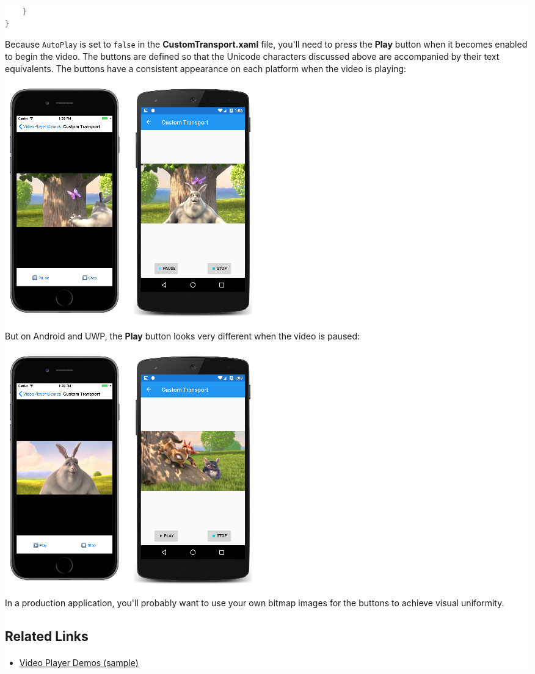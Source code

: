 ```csharp
    }
}
```

Because `AutoPlay` is set to `false` in the **CustomTransport.xaml** file, you'll need to press the **Play** button when it becomes enabled to begin the video. The buttons are defined so that the Unicode characters discussed above are accompanied by their text equivalents. The buttons have a consistent appearance on each platform when the video is playing:

[![Custom Transport Playing](custom-transport-images/customtransportplaying-small.png "Custom Transport Playing")](custom-transport-images/customtransportplaying-large.png#lightbox "Custom Transport Playing")

But on Android and UWP, the **Play** button looks very different when the video is paused:

[![Custom Transport Paused](custom-transport-images/customtransportpaused-small.png "Custom Transport Paused")](custom-transport-images/customtransportpaused-large.png#lightbox "Custom Transport Paused")

In a production application, you'll probably want to use your own bitmap images for the buttons to achieve visual uniformity.


## Related Links

- [Video Player Demos (sample)](https://developer.xamarin.com/samples/xamarin-forms/customrenderers/VideoPlayerDemos/)
